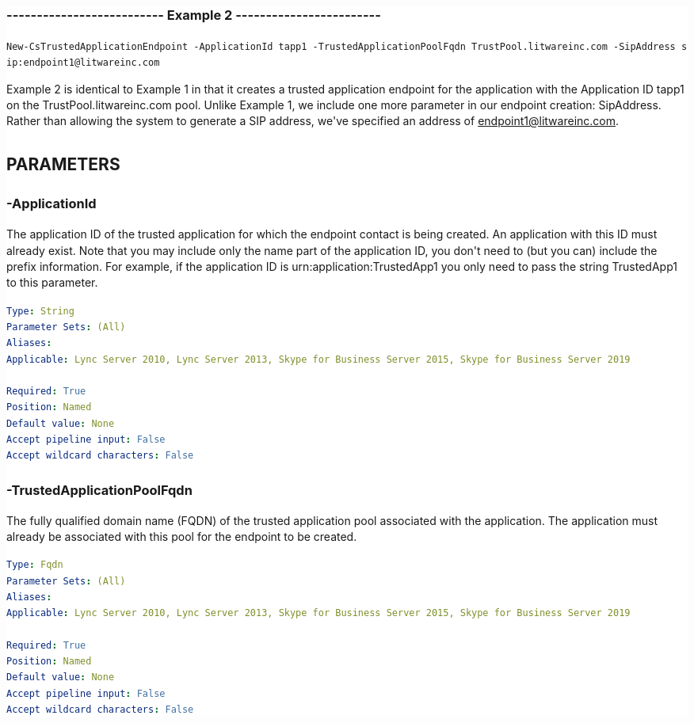 
### -------------------------- Example 2 ------------------------
```
New-CsTrustedApplicationEndpoint -ApplicationId tapp1 -TrustedApplicationPoolFqdn TrustPool.litwareinc.com -SipAddress sip:endpoint1@litwareinc.com
```

Example 2 is identical to Example 1 in that it creates a trusted application endpoint for the application with the Application ID tapp1 on the TrustPool.litwareinc.com pool.
Unlike Example 1, we include one more parameter in our endpoint creation: SipAddress.
Rather than allowing the system to generate a SIP address, we've specified an address of endpoint1@litwareinc.com.


## PARAMETERS

### -ApplicationId
The application ID of the trusted application for which the endpoint contact is being created.
An application with this ID must already exist.
Note that you may include only the name part of the application ID, you don't need to (but you can) include the prefix information.
For example, if the application ID is urn:application:TrustedApp1 you only need to pass the string TrustedApp1 to this parameter.

```yaml
Type: String
Parameter Sets: (All)
Aliases: 
Applicable: Lync Server 2010, Lync Server 2013, Skype for Business Server 2015, Skype for Business Server 2019

Required: True
Position: Named
Default value: None
Accept pipeline input: False
Accept wildcard characters: False
```

### -TrustedApplicationPoolFqdn
The fully qualified domain name (FQDN) of the trusted application pool associated with the application.
The application must already be associated with this pool for the endpoint to be created.

```yaml
Type: Fqdn
Parameter Sets: (All)
Aliases: 
Applicable: Lync Server 2010, Lync Server 2013, Skype for Business Server 2015, Skype for Business Server 2019

Required: True
Position: Named
Default value: None
Accept pipeline input: False
Accept wildcard characters: False
```

